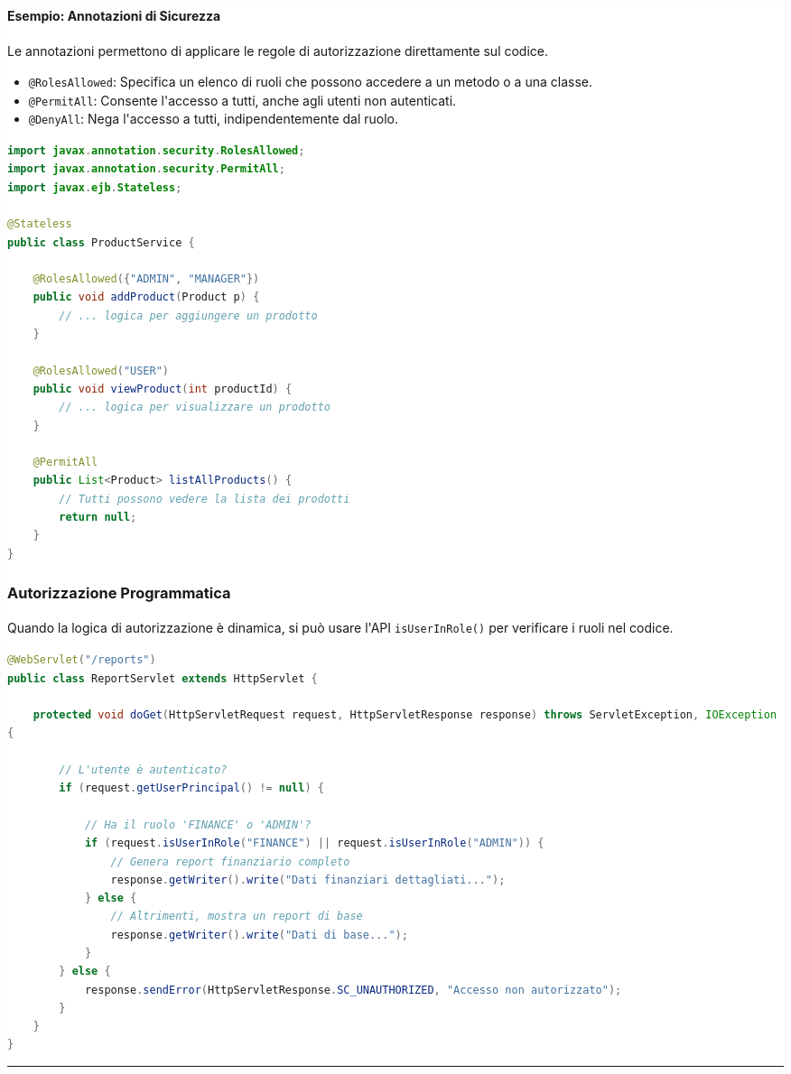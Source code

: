 #### Esempio: Annotazioni di Sicurezza

Le annotazioni permettono di applicare le regole di autorizzazione direttamente sul codice.

- `@RolesAllowed`: Specifica un elenco di ruoli che possono accedere a un metodo o a una classe.
- `@PermitAll`: Consente l'accesso a tutti, anche agli utenti non autenticati.
- `@DenyAll`: Nega l'accesso a tutti, indipendentemente dal ruolo.

```java
import javax.annotation.security.RolesAllowed;
import javax.annotation.security.PermitAll;
import javax.ejb.Stateless;

@Stateless
public class ProductService {

    @RolesAllowed({"ADMIN", "MANAGER"})
    public void addProduct(Product p) {
        // ... logica per aggiungere un prodotto
    }

    @RolesAllowed("USER")
    public void viewProduct(int productId) {
        // ... logica per visualizzare un prodotto
    }

    @PermitAll
    public List<Product> listAllProducts() {
        // Tutti possono vedere la lista dei prodotti
        return null;
    }
}
```

### Autorizzazione Programmatica

Quando la logica di autorizzazione è dinamica, si può usare l'API `isUserInRole()` per verificare i ruoli nel codice.

```java
@WebServlet("/reports")
public class ReportServlet extends HttpServlet {
    
    protected void doGet(HttpServletRequest request, HttpServletResponse response) throws ServletException, IOException {
        
        // L'utente è autenticato?
        if (request.getUserPrincipal() != null) {
            
            // Ha il ruolo 'FINANCE' o 'ADMIN'?
            if (request.isUserInRole("FINANCE") || request.isUserInRole("ADMIN")) {
                // Genera report finanziario completo
                response.getWriter().write("Dati finanziari dettagliati...");
            } else {
                // Altrimenti, mostra un report di base
                response.getWriter().write("Dati di base...");
            }
        } else {
            response.sendError(HttpServletResponse.SC_UNAUTHORIZED, "Accesso non autorizzato");
        }
    }
}
```

---